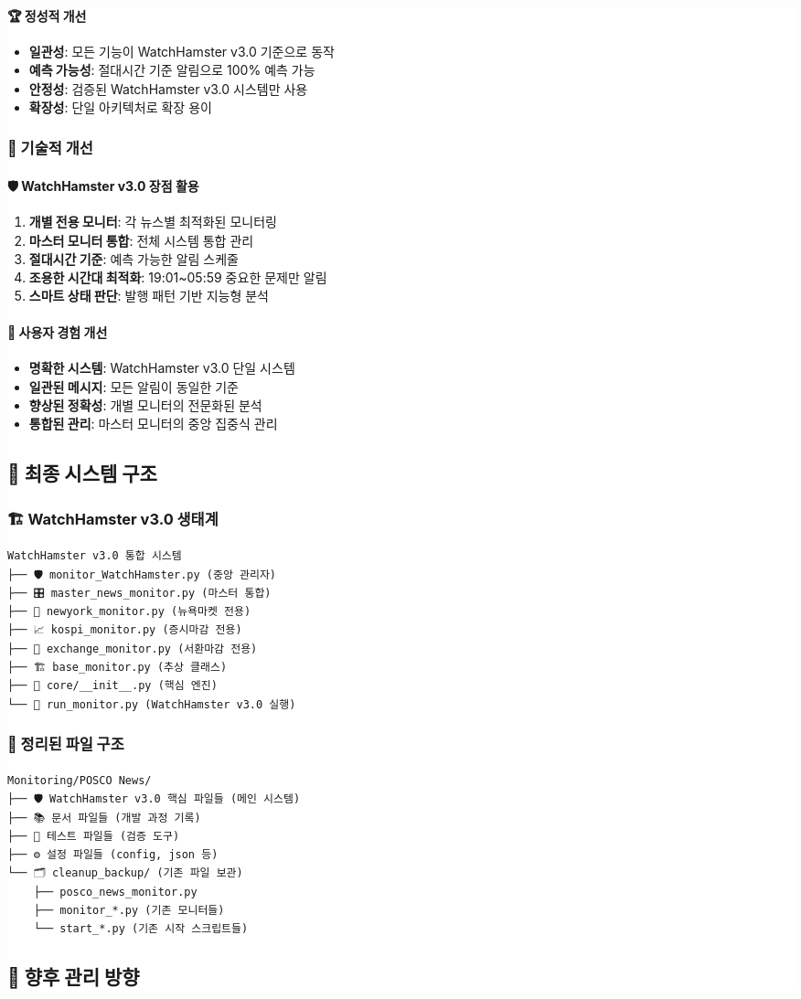 #### 🏆 정성적 개선
- **일관성**: 모든 기능이 WatchHamster v3.0 기준으로 동작
- **예측 가능성**: 절대시간 기준 알림으로 100% 예측 가능
- **안정성**: 검증된 WatchHamster v3.0 시스템만 사용
- **확장성**: 단일 아키텍처로 확장 용이

### 🔧 기술적 개선

#### 🛡️ WatchHamster v3.0 장점 활용
1. **개별 전용 모니터**: 각 뉴스별 최적화된 모니터링
2. **마스터 모니터 통합**: 전체 시스템 통합 관리
3. **절대시간 기준**: 예측 가능한 알림 스케줄
4. **조용한 시간대 최적화**: 19:01~05:59 중요한 문제만 알림
5. **스마트 상태 판단**: 발행 패턴 기반 지능형 분석

#### 📱 사용자 경험 개선
- **명확한 시스템**: WatchHamster v3.0 단일 시스템
- **일관된 메시지**: 모든 알림이 동일한 기준
- **향상된 정확성**: 개별 모니터의 전문화된 분석
- **통합된 관리**: 마스터 모니터의 중앙 집중식 관리

## 🎉 최종 시스템 구조

### 🏗️ WatchHamster v3.0 생태계
```
WatchHamster v3.0 통합 시스템
├── 🛡️ monitor_WatchHamster.py (중앙 관리자)
├── 🎛️ master_news_monitor.py (마스터 통합)
├── 🌆 newyork_monitor.py (뉴욕마켓 전용)
├── 📈 kospi_monitor.py (증시마감 전용)
├── 💱 exchange_monitor.py (서환마감 전용)
├── 🏗️ base_monitor.py (추상 클래스)
├── 🧠 core/__init__.py (핵심 엔진)
└── 🚀 run_monitor.py (WatchHamster v3.0 실행)
```

### 📂 정리된 파일 구조
```
Monitoring/POSCO News/
├── 🛡️ WatchHamster v3.0 핵심 파일들 (메인 시스템)
├── 📚 문서 파일들 (개발 과정 기록)
├── 🧪 테스트 파일들 (검증 도구)
├── ⚙️ 설정 파일들 (config, json 등)
└── 🗂️ cleanup_backup/ (기존 파일 보관)
    ├── posco_news_monitor.py
    ├── monitor_*.py (기존 모니터들)
    └── start_*.py (기존 시작 스크립트들)
```

## 🔮 향후 관리 방향
